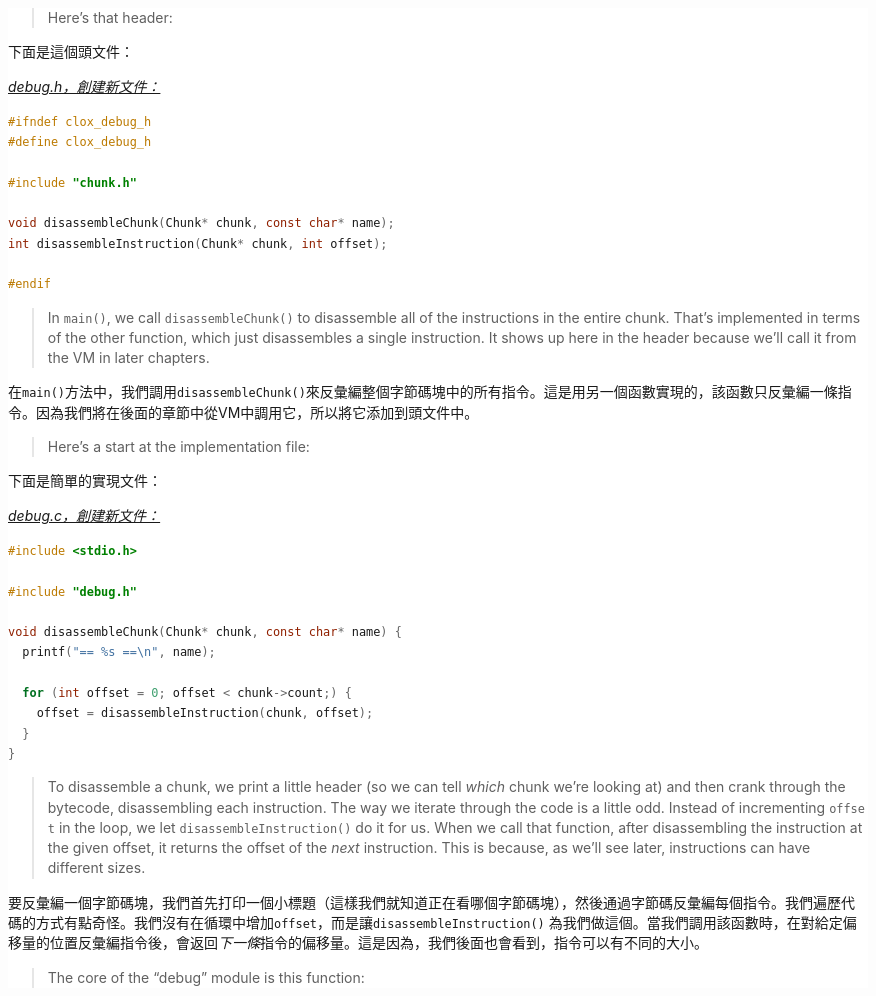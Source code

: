 > Here’s that header:

下面是這個頭文件：

*<u>debug.h，創建新文件：</u>*

```c
#ifndef clox_debug_h
#define clox_debug_h

#include "chunk.h"

void disassembleChunk(Chunk* chunk, const char* name);
int disassembleInstruction(Chunk* chunk, int offset);

#endif
```

> In `main()`, we call `disassembleChunk()` to disassemble all of the instructions in the entire chunk. That’s implemented in terms of the other function, which just disassembles a single instruction. It shows up here in the header because we’ll call it from the VM in later chapters.

在`main()`方法中，我們調用`disassembleChunk()`來反彙編整個字節碼塊中的所有指令。這是用另一個函數實現的，該函數只反彙編一條指令。因為我們將在後面的章節中從VM中調用它，所以將它添加到頭文件中。

> Here’s a start at the implementation file:

下面是簡單的實現文件：

*<u>debug.c，創建新文件：</u>*

```c
#include <stdio.h>

#include "debug.h"

void disassembleChunk(Chunk* chunk, const char* name) {
  printf("== %s ==\n", name);

  for (int offset = 0; offset < chunk->count;) {
    offset = disassembleInstruction(chunk, offset);
  }
}
```

> To disassemble a chunk, we print a little header (so we can tell *which* chunk we’re looking at) and then crank through the bytecode, disassembling each instruction. The way we iterate through the code is a little odd. Instead of incrementing `offset` in the loop, we let `disassembleInstruction()` do it for us. When we call that function, after disassembling the instruction at the given offset, it returns the offset of the *next* instruction. This is because, as we’ll see later, instructions can have different sizes.
>

要反彙編一個字節碼塊，我們首先打印一個小標題（這樣我們就知道正在看哪個字節碼塊），然後通過字節碼反彙編每個指令。我們遍歷代碼的方式有點奇怪。我們沒有在循環中增加`offset`，而是讓`disassembleInstruction()` 為我們做這個。當我們調用該函數時，在對給定偏移量的位置反彙編指令後，會返回*下一條*指令的偏移量。這是因為，我們後面也會看到，指令可以有不同的大小。

> The core of the “debug” module is this function:
